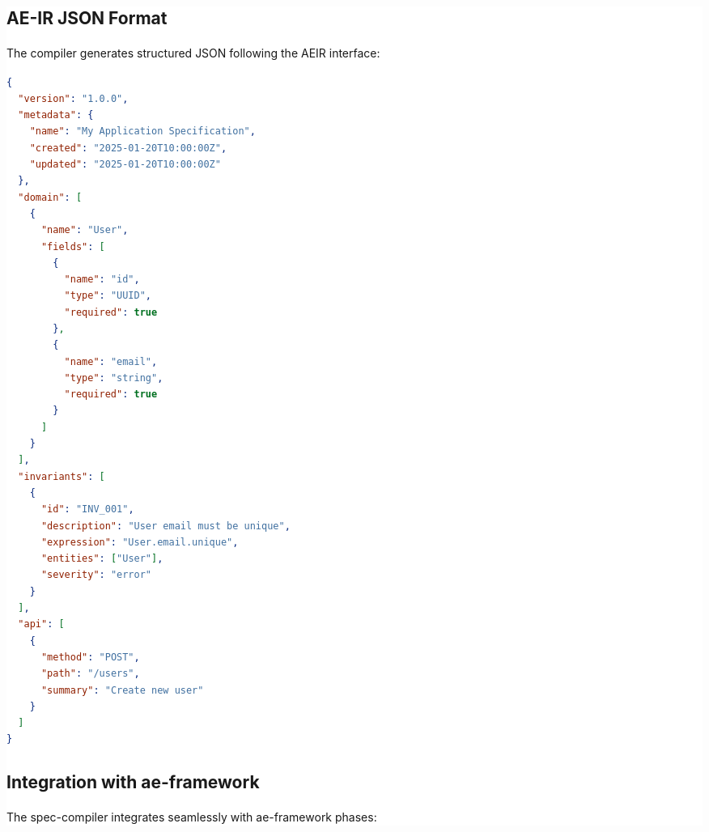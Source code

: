 ## AE-IR JSON Format

The compiler generates structured JSON following the AEIR interface:

```json
{
  "version": "1.0.0",
  "metadata": {
    "name": "My Application Specification",
    "created": "2025-01-20T10:00:00Z",
    "updated": "2025-01-20T10:00:00Z"
  },
  "domain": [
    {
      "name": "User",
      "fields": [
        {
          "name": "id",
          "type": "UUID",
          "required": true
        },
        {
          "name": "email",
          "type": "string",
          "required": true
        }
      ]
    }
  ],
  "invariants": [
    {
      "id": "INV_001",
      "description": "User email must be unique",
      "expression": "User.email.unique",
      "entities": ["User"],
      "severity": "error"
    }
  ],
  "api": [
    {
      "method": "POST",
      "path": "/users",
      "summary": "Create new user"
    }
  ]
}
```

## Integration with ae-framework

The spec-compiler integrates seamlessly with ae-framework phases:
